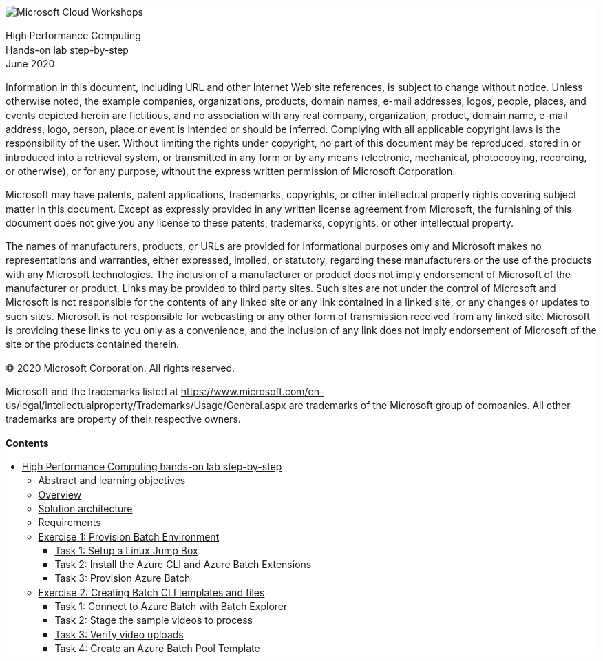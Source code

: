 ![Microsoft Cloud Workshops](https://github.com/Microsoft/MCW-Template-Cloud-Workshop/raw/master/Media/ms-cloud-workshop.png "Microsoft Cloud Workshops")

<div class="MCWHeader1">
High Performance Computing
</div>

<div class="MCWHeader2">
Hands-on lab step-by-step
</div>

<div class="MCWHeader3">
June 2020
</div>

Information in this document, including URL and other Internet Web site references, is subject to change without notice. Unless otherwise noted, the example companies, organizations, products, domain names, e-mail addresses, logos, people, places, and events depicted herein are fictitious, and no association with any real company, organization, product, domain name, e-mail address, logo, person, place or event is intended or should be inferred. Complying with all applicable copyright laws is the responsibility of the user. Without limiting the rights under copyright, no part of this document may be reproduced, stored in or introduced into a retrieval system, or transmitted in any form or by any means (electronic, mechanical, photocopying, recording, or otherwise), or for any purpose, without the express written permission of Microsoft Corporation.

Microsoft may have patents, patent applications, trademarks, copyrights, or other intellectual property rights covering subject matter in this document. Except as expressly provided in any written license agreement from Microsoft, the furnishing of this document does not give you any license to these patents, trademarks, copyrights, or other intellectual property.

The names of manufacturers, products, or URLs are provided for informational purposes only and Microsoft makes no representations and warranties, either expressed, implied, or statutory, regarding these manufacturers or the use of the products with any Microsoft technologies. The inclusion of a manufacturer or product does not imply endorsement of Microsoft of the manufacturer or product. Links may be provided to third party sites. Such sites are not under the control of Microsoft and Microsoft is not responsible for the contents of any linked site or any link contained in a linked site, or any changes or updates to such sites. Microsoft is not responsible for webcasting or any other form of transmission received from any linked site. Microsoft is providing these links to you only as a convenience, and the inclusion of any link does not imply endorsement of Microsoft of the site or the products contained therein.

© 2020 Microsoft Corporation. All rights reserved.

Microsoft and the trademarks listed at <https://www.microsoft.com/en-us/legal/intellectualproperty/Trademarks/Usage/General.aspx> are trademarks of the Microsoft group of companies. All other trademarks are property of their respective owners.

**Contents**



- [High Performance Computing hands-on lab step-by-step](#high-performance-computing-hands-on-lab-step-by-step)
  - [Abstract and learning objectives](#abstract-and-learning-objectives)
  - [Overview](#overview)
  - [Solution architecture](#solution-architecture)
  - [Requirements](#requirements)
  - [Exercise 1: Provision Batch Environment](#exercise-1-provision-batch-environment)
    - [Task 1: Setup a Linux Jump Box](#task-1-setup-a-linux-jump-box)
    - [Task 2: Install the Azure CLI and Azure Batch Extensions](#task-2-install-the-azure-cli-and-azure-batch-extensions)
    - [Task 3: Provision Azure Batch](#task-3-provision-azure-batch)
  - [Exercise 2: Creating Batch CLI templates and files](#exercise-2-creating-batch-cli-templates-and-files)
    - [Task 1: Connect to Azure Batch with Batch Explorer](#task-1-connect-to-azure-batch-with-batch-explorer)
    - [Task 2: Stage the sample videos to process](#task-2-stage-the-sample-videos-to-process)
    - [Task 3: Verify video uploads](#task-3-verify-video-uploads)
    - [Task 4: Create an Azure Batch Pool Template](#task-4-create-an-azure-batch-pool-template)